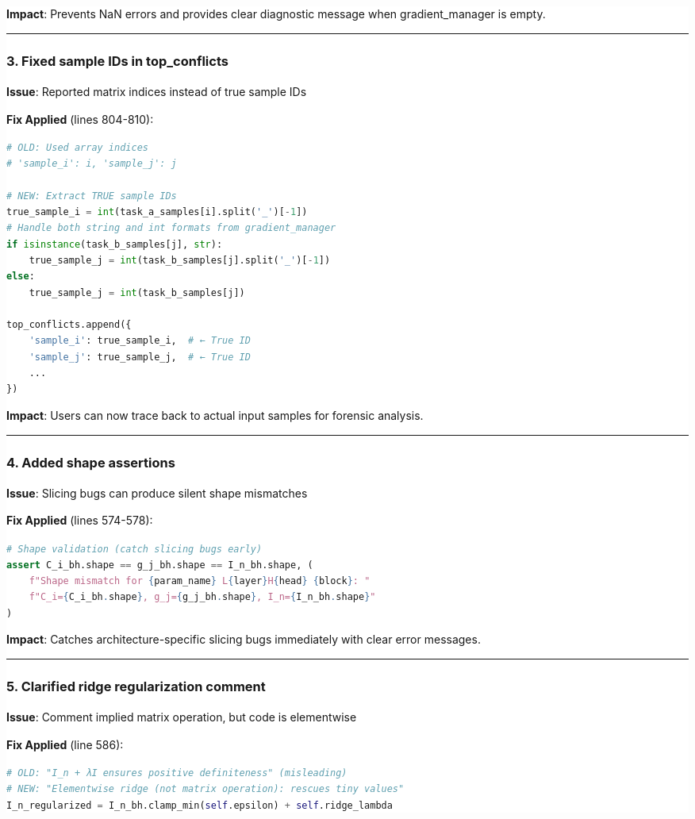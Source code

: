 **Impact**: Prevents NaN errors and provides clear diagnostic message when gradient_manager is empty.

---

### 3. Fixed sample IDs in top_conflicts

**Issue**: Reported matrix indices instead of true sample IDs

**Fix Applied** (lines 804-810):
```python
# OLD: Used array indices
# 'sample_i': i, 'sample_j': j

# NEW: Extract TRUE sample IDs
true_sample_i = int(task_a_samples[i].split('_')[-1])
# Handle both string and int formats from gradient_manager
if isinstance(task_b_samples[j], str):
    true_sample_j = int(task_b_samples[j].split('_')[-1])
else:
    true_sample_j = int(task_b_samples[j])

top_conflicts.append({
    'sample_i': true_sample_i,  # ← True ID
    'sample_j': true_sample_j,  # ← True ID
    ...
})
```

**Impact**: Users can now trace back to actual input samples for forensic analysis.

---

### 4. Added shape assertions

**Issue**: Slicing bugs can produce silent shape mismatches

**Fix Applied** (lines 574-578):
```python
# Shape validation (catch slicing bugs early)
assert C_i_bh.shape == g_j_bh.shape == I_n_bh.shape, (
    f"Shape mismatch for {param_name} L{layer}H{head} {block}: "
    f"C_i={C_i_bh.shape}, g_j={g_j_bh.shape}, I_n={I_n_bh.shape}"
)
```

**Impact**: Catches architecture-specific slicing bugs immediately with clear error messages.

---

### 5. Clarified ridge regularization comment

**Issue**: Comment implied matrix operation, but code is elementwise

**Fix Applied** (line 586):
```python
# OLD: "I_n + λI ensures positive definiteness" (misleading)
# NEW: "Elementwise ridge (not matrix operation): rescues tiny values"
I_n_regularized = I_n_bh.clamp_min(self.epsilon) + self.ridge_lambda
```
